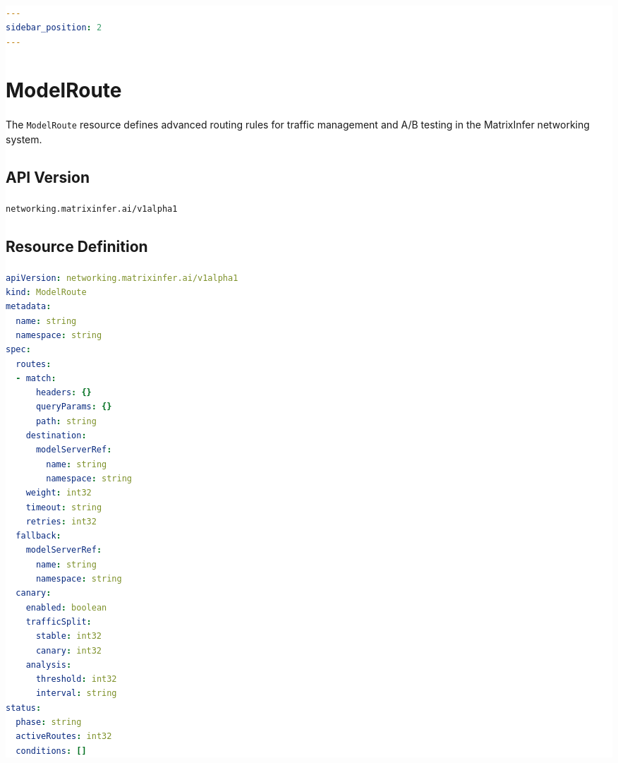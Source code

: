 ```yaml
---
sidebar_position: 2
---
```


# ModelRoute

The `ModelRoute` resource defines advanced routing rules for traffic management and A/B testing in the MatrixInfer networking system.

## API Version

`networking.matrixinfer.ai/v1alpha1`

## Resource Definition

```yaml
apiVersion: networking.matrixinfer.ai/v1alpha1
kind: ModelRoute
metadata:
  name: string
  namespace: string
spec:
  routes:
  - match:
      headers: {}
      queryParams: {}
      path: string
    destination:
      modelServerRef:
        name: string
        namespace: string
    weight: int32
    timeout: string
    retries: int32
  fallback:
    modelServerRef:
      name: string
      namespace: string
  canary:
    enabled: boolean
    trafficSplit:
      stable: int32
      canary: int32
    analysis:
      threshold: int32
      interval: string
status:
  phase: string
  activeRoutes: int32
  conditions: []
```
